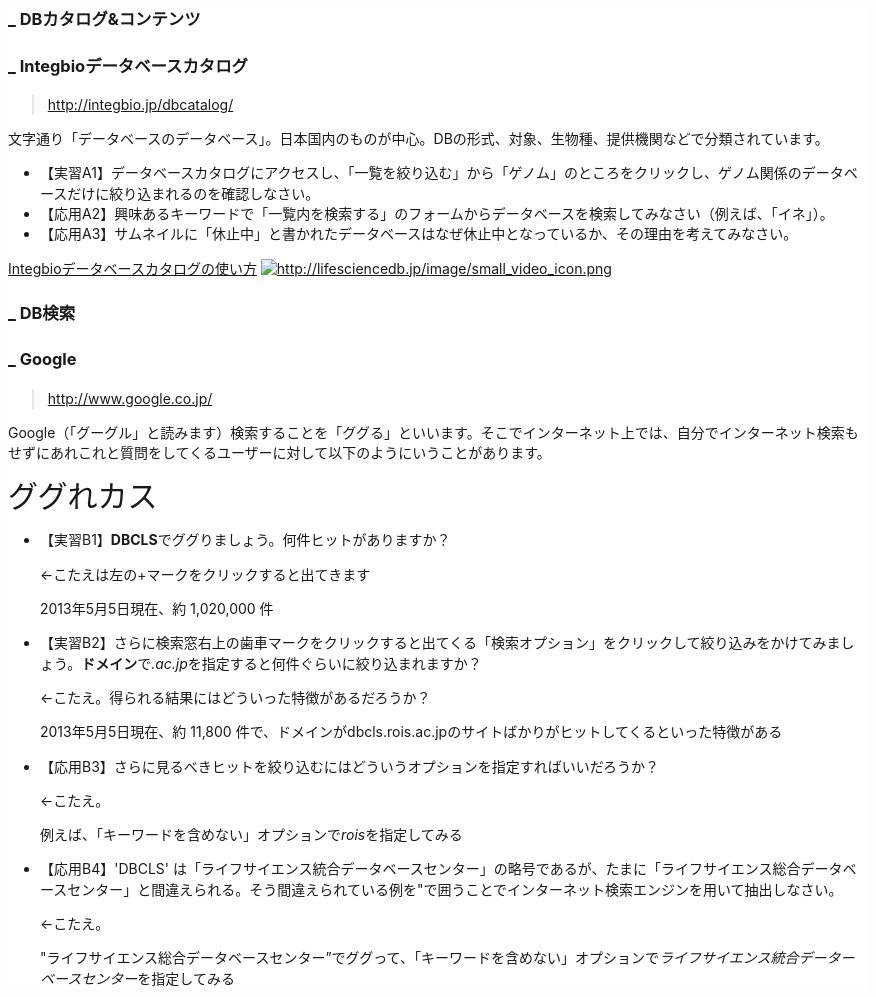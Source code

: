 <h3 id="content_1_2"><a id="a668ddeb" href="" title="a668ddeb"><span class="sanchor">_</span></a> DBカタログ&amp;コンテンツ  </h3>

<h3 id="content_1_3"><a id="h45be91d" href="" title="h45be91d">_</a> Integbioデータベースカタログ  </h3>
<blockquote><p class="quotation"><a href="http://integbio.jp/dbcatalog/" rel="nofollow">http://integbio.jp/dbcatalog/</a></p></blockquote>
<p>文字通り「データベースのデータベース」。日本国内のものが中心。DBの形式、対象、生物種、提供機関などで分類されています。</p>
<ul class="list1" style="padding-left:16px;margin-left:16px"><li>【実習A1】データベースカタログにアクセスし、「一覧を絞り込む」から「ゲノム」のところをクリックし、ゲノム関係のデータベースだけに絞り込まれるのを確認しなさい。</li>
<li>【応用A2】興味あるキーワードで「一覧内を検索する」のフォームからデータベースを検索してみなさい（例えば、「イネ」）。</li>
<li>【応用A3】サムネイルに「休止中」と書かれたデータベースはなぜ休止中となっているか、その理由を考えてみなさい。</li></ul>
<p><a href="http://togotv.dbcls.jp/20121127.html" rel="nofollow">Integbioデータベースカタログの使い方</a> <a href="http://lifesciencedb.jp/image/small_video_icon.png" rel="nofollow"><img src="http://lifesciencedb.jp/image/small_video_icon.png" alt="http://lifesciencedb.jp/image/small_video_icon.png" /></a></p>

<h3 id="content_1_4"><a id="md8b6007" href="" title="md8b6007"><span class="sanchor">_</span></a> DB検索  </h3>

<h3 id="content_1_5"><a id="cb591881" href="" title="cb591881">_</a> Google  </h3>
<blockquote><p class="quotation"><a href="http://www.google.co.jp/" rel="nofollow">http://www.google.co.jp/</a></p></blockquote>
<p>Google（「グーグル」と読みます）検索することを「ググる」といいます。そこでインターネット上では、自分でインターネット検索もせずにあれこれと質問をしてくるユーザーに対して以下のようにいうことがあります。</p>
<p><span style="font-size:30px;display:inline-block;line-height:130%;text-indent:0px">ググれカス</span></p>
<ul class="list1" style="padding-left:16px;margin-left:16px"><li>【実習B1】<strong>DBCLS</strong>でググりましょう。何件ヒットがありますか？
<a name="plugin_fold_anchor1"></a>
<div class="plugin_fold_title_plus" onclick="return plugin_fold_onclick(this,event,'plugin_fold_anchor1')"><p>←こたえは左の+マークをクリックすると出てきます</p>
</div>
<div class="plugin_fold_body"><p>2013年5月5日現在、約 1,020,000 件</p>
</div></li></ul>
<ul class="list1" style="padding-left:16px;margin-left:16px"><li>【実習B2】さらに検索窓右上の歯車マークをクリックすると出てくる「検索オプション」をクリックして絞り込みをかけてみましょう。<strong>ドメイン</strong>で<em>.ac.jp</em>を指定すると何件ぐらいに絞り込まれますか？
<a name="plugin_fold_anchor2"></a>
<div class="plugin_fold_title_plus" onclick="return plugin_fold_onclick(this,event,'plugin_fold_anchor2')"><p>←こたえ。得られる結果にはどういった特徴があるだろうか？</p>
</div>
<div class="plugin_fold_body"><p>2013年5月5日現在、約 11,800 件で、ドメインがdbcls.rois.ac.jpのサイトばかりがヒットしてくるといった特徴がある</p>
</div></li></ul>
<ul class="list1" style="padding-left:16px;margin-left:16px"><li>【応用B3】さらに見るべきヒットを絞り込むにはどういうオプションを指定すればいいだろうか？
<a name="plugin_fold_anchor3"></a>
<div class="plugin_fold_title_plus" onclick="return plugin_fold_onclick(this,event,'plugin_fold_anchor3')"><p>←こたえ。</p>
</div>
<div class="plugin_fold_body"><p>例えば、「キーワードを含めない」オプションで<em>rois</em>を指定してみる</p>
</div></li></ul>
<ul class="list1" style="padding-left:16px;margin-left:16px"><li>【応用B4】'DBCLS' は「ライフサイエンス統合データベースセンター」の略号であるが、たまに「ライフサイエンス総合データベースセンター」と間違えられる。そう間違えられている例を&quot;で囲うことでインターネット検索エンジンを用いて抽出しなさい。
<a name="plugin_fold_anchor4"></a>
<div class="plugin_fold_title_plus" onclick="return plugin_fold_onclick(this,event,'plugin_fold_anchor4')"><p>←こたえ。</p>
</div>
<div class="plugin_fold_body"><p>&quot;ライフサイエンス総合データベースセンター”でググって、「キーワードを含めない」オプションで<em>ライフサイエンス統合データーベースセンター</em>を指定してみる</p>
</div></li></ul>
